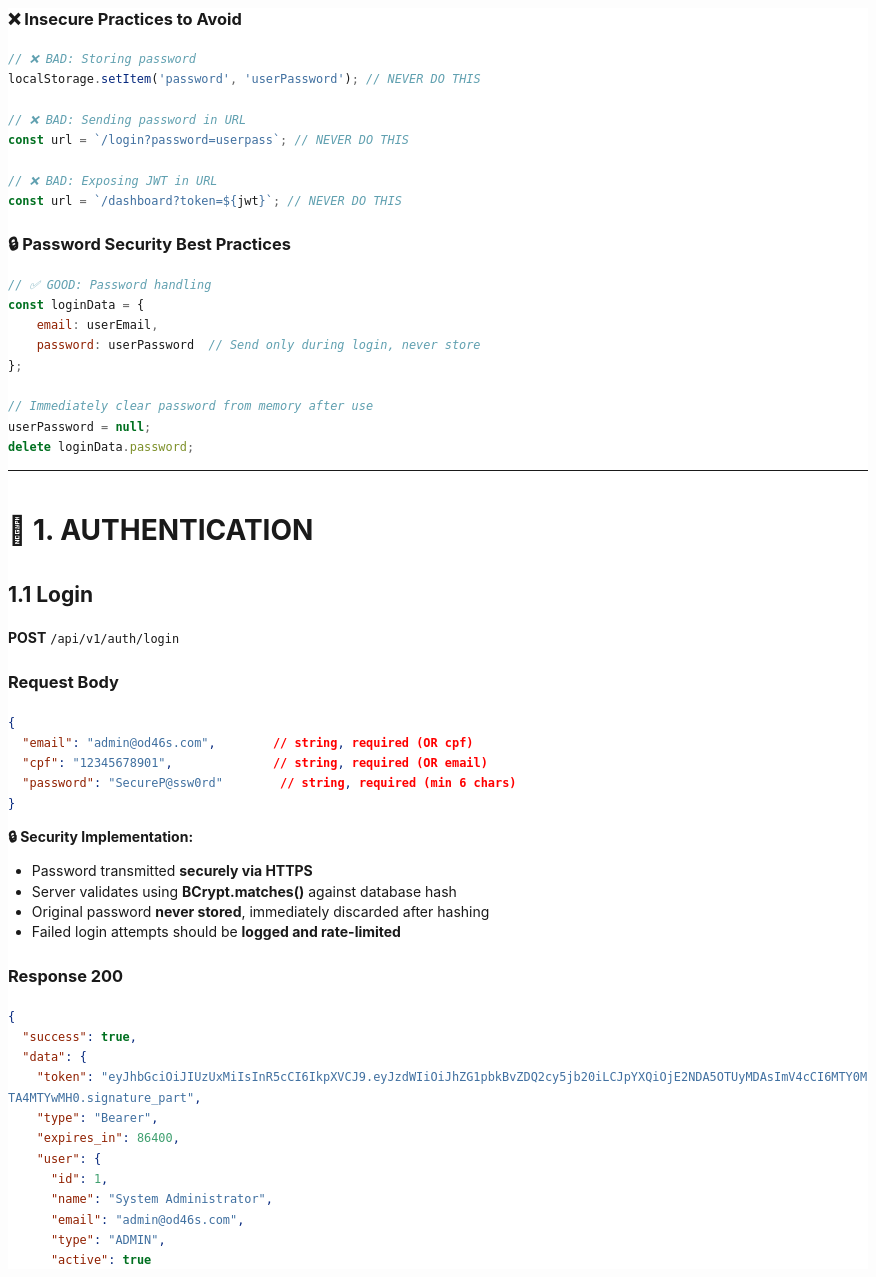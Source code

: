 ### ❌ **Insecure Practices to Avoid**
```javascript
// ❌ BAD: Storing password
localStorage.setItem('password', 'userPassword'); // NEVER DO THIS

// ❌ BAD: Sending password in URL
const url = `/login?password=userpass`; // NEVER DO THIS

// ❌ BAD: Exposing JWT in URL
const url = `/dashboard?token=${jwt}`; // NEVER DO THIS
```

### 🔒 **Password Security Best Practices**
```javascript
// ✅ GOOD: Password handling
const loginData = {
    email: userEmail,
    password: userPassword  // Send only during login, never store
};

// Immediately clear password from memory after use
userPassword = null;
delete loginData.password;
```

---

# 🔐 1. AUTHENTICATION

## 1.1 Login
**POST** `/api/v1/auth/login`

### Request Body
```json
{
  "email": "admin@od46s.com",        // string, required (OR cpf)
  "cpf": "12345678901",              // string, required (OR email)
  "password": "SecureP@ssw0rd"        // string, required (min 6 chars)
}
```

**🔒 Security Implementation:**
- Password transmitted **securely via HTTPS**
- Server validates using **BCrypt.matches()** against database hash
- Original password **never stored**, immediately discarded after hashing
- Failed login attempts should be **logged and rate-limited**

### Response 200
```json
{
  "success": true,
  "data": {
    "token": "eyJhbGciOiJIUzUxMiIsInR5cCI6IkpXVCJ9.eyJzdWIiOiJhZG1pbkBvZDQ2cy5jb20iLCJpYXQiOjE2NDA5OTUyMDAsImV4cCI6MTY0MTA4MTYwMH0.signature_part",
    "type": "Bearer",
    "expires_in": 86400,
    "user": {
      "id": 1,
      "name": "System Administrator",
      "email": "admin@od46s.com",
      "type": "ADMIN",
      "active": true
```